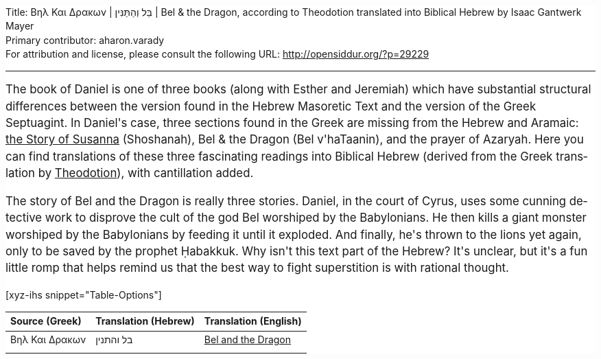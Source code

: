 <html>
<head></head>
<body>
Title: Βηλ Και Δρακων | בֵּל וְהַתַּנִּין | Bel & the Dragon, according to Theodotion translated into Biblical Hebrew by Isaac Gantwerk Mayer<br />
Primary contributor: aharon.varady<br />
For attribution and license, please consult the following URL: <a href="http://opensiddur.org/?p=29229">http://opensiddur.org/?p=29229</a>
<p />
<hr />

<div class="english" lang="en" style="font-size: 1.2em;">
The book of Daniel is one of three books (along with Esther and Jeremiah) which have substantial structural differences between the version found in the Hebrew Masoretic Text and the version of the Greek Septuagint. In Daniel's case, three sections found in the Greek are missing from the Hebrew and Aramaic: <a href="http://opensiddur.org/?p=29243">the Story of Susanna</a> (Shoshanah), Bel & the Dragon (Bel v'haTaanin), and the prayer of Azaryah. Here you can find translations of these three fascinating readings into Biblical Hebrew (derived from the Greek translation by <a href="https://en.wikipedia.org/wiki/Theodotion">Theodotion</a>), with cantillation added.

The story of Bel and the Dragon is really three stories. Daniel, in the court of Cyrus, uses some cunning detective work to disprove the cult of the god Bel worshiped by the Babylonians. He then kills a giant monster worshiped by the Babylonians by feeding it until it exploded. And finally, he's thrown to the lions yet again, only to be saved by the prophet Ḥabakkuk. Why isn't this text part of the Hebrew? It's unclear, but it's a fun little romp that helps remind us that the best way to fight superstition is with rational thought.
</div>

[xyz-ihs snippet="Table-Options"]<table style="width: 100%; margin-left: auto; margin-right: auto;" class="draggable">
<thead><tr><th id="x" style="text-align: left;">Source (Greek)</th><th style="text-align: right;">Translation (Hebrew)</th><th style="text-align: left;">Translation (English)</th></tr></thead>
<tbody>
<tr><td style="vertical-align:top;">
<div class="greek" lang="el">
Βηλ Και Δρακων
</span></div></td>
 
<td style="vertical-align:top;">
<div class="liturgy" lang="he">
בל והתנין
</span></div></td>
 
<td style="vertical-align:top;">
<div class="english" lang="en">
<u>Bel and the Dragon</u>
</div></td></tr>


<tr><td style="vertical-align:top;">
<div class="greek" lang="el">